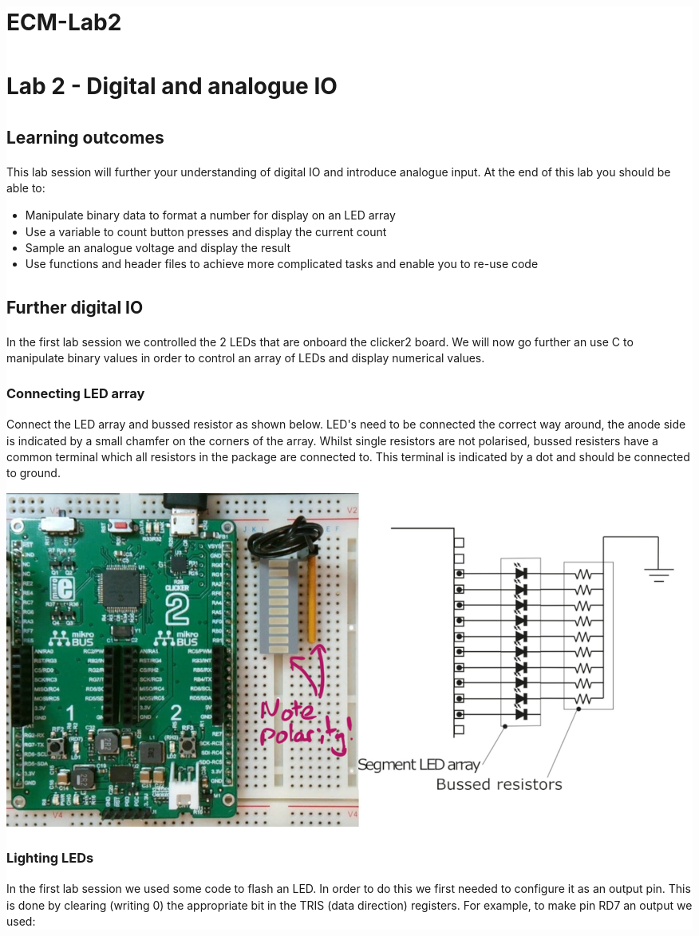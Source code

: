 # ECM-Lab2
# Lab 2 - Digital and analogue IO

## Learning outcomes

This lab session will further your understanding of digital IO and introduce analogue input. At the end of this lab you should be able to:
- Manipulate binary data to format a number for display on an LED array
- Use a variable to count button presses and display the current count
- Sample an analogue voltage and display the result
- Use functions and header files to achieve more complicated tasks and enable you to re-use code

## Further digital IO
In the first lab session we controlled the 2 LEDs that are onboard the clicker2 board. We will now go further an use C to manipulate binary values in order to control an array of LEDs and display numerical values. 

### Connecting LED array
Connect the LED array and bussed resistor as shown below. LED's need to be connected the correct way around, the anode side is indicated by a small chamfer on the corners of the array. Whilst single resistors are not polarised, bussed resisters have a common terminal which all resistors in the package are connected to. This terminal is indicated by a dot and should be connected to ground.

![Connecting the LDR](gifs/LEDarray.jpg)

### Lighting LEDs
In the first lab session we used some code to flash an LED. In order to do this we first needed to configure it as an output pin. This is done by clearing (writing 0) the appropriate bit in the TRIS (data direction) registers. For example, to make pin RD7 an output we used:
